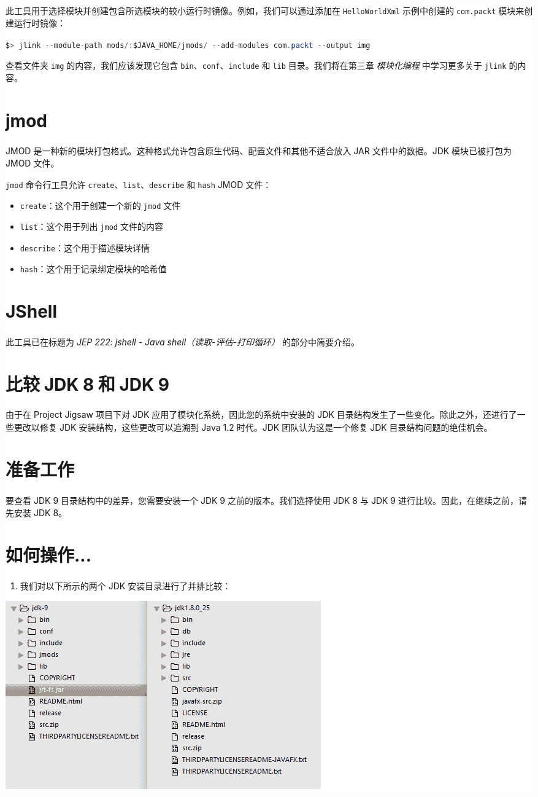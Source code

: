 此工具用于选择模块并创建包含所选模块的较小运行时镜像。例如，我们可以通过添加在 `HelloWorldXml` 示例中创建的 `com.packt` 模块来创建运行时镜像：

```java
$> jlink --module-path mods/:$JAVA_HOME/jmods/ --add-modules com.packt --output img
```

查看文件夹 `img` 的内容，我们应该发现它包含 `bin`、`conf`、`include` 和 `lib` 目录。我们将在第三章 *模块化编程* 中学习更多关于 `jlink` 的内容。

# jmod

JMOD 是一种新的模块打包格式。这种格式允许包含原生代码、配置文件和其他不适合放入 JAR 文件中的数据。JDK 模块已被打包为 JMOD 文件。

`jmod` 命令行工具允许 `create`、`list`、`describe` 和 `hash` JMOD 文件：

+   `create`：这个用于创建一个新的 `jmod` 文件

+   `list`：这个用于列出 `jmod` 文件的内容

+   `describe`：这个用于描述模块详情

+   `hash`：这个用于记录绑定模块的哈希值

# JShell

此工具已在标题为 *JEP 222: jshell - Java shell（读取-评估-打印循环）* 的部分中简要介绍。

# 比较 JDK 8 和 JDK 9

由于在 Project Jigsaw 项目下对 JDK 应用了模块化系统，因此您的系统中安装的 JDK 目录结构发生了一些变化。除此之外，还进行了一些更改以修复 JDK 安装结构，这些更改可以追溯到 Java 1.2 时代。JDK 团队认为这是一个修复 JDK 目录结构问题的绝佳机会。

# 准备工作

要查看 JDK 9 目录结构中的差异，您需要安装一个 JDK 9 之前的版本。我们选择使用 JDK 8 与 JDK 9 进行比较。因此，在继续之前，请先安装 JDK 8。

# 如何操作...

1.  我们对以下所示的两个 JDK 安装目录进行了并排比较：

![](img/b3a4d907-5b86-464f-88a5-0f0e83b5ce91.png)

